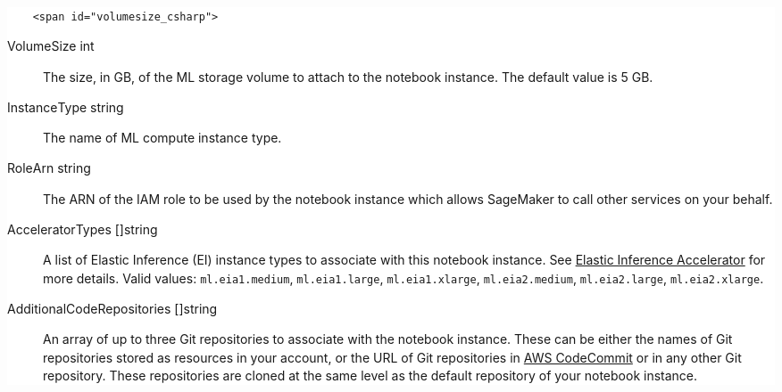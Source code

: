         <span id="volumesize_csharp">
<a data-swiftype-name="resource-property" data-swiftype-type="text" href="#volumesize_csharp" style="color: inherit; text-decoration: inherit;">Volume<wbr>Size</a>
</span>
        <span class="property-indicator"></span>
        <span class="property-type">int</span>
    </dt>
    <dd><p>The size, in GB, of the ML storage volume to attach to the notebook instance. The default value is 5 GB.</p>
</dd></dl>
</pulumi-choosable>
</div>

<div>
<pulumi-choosable type="language" values="go">
<dl class="resources-properties"><dt class="property-required"
            title="Required">
        <span id="instancetype_go">
<a data-swiftype-name="resource-property" data-swiftype-type="text" href="#instancetype_go" style="color: inherit; text-decoration: inherit;">Instance<wbr>Type</a>
</span>
        <span class="property-indicator"></span>
        <span class="property-type">string</span>
    </dt>
    <dd><p>The name of ML compute instance type.</p>
</dd><dt class="property-required"
            title="Required">
        <span id="rolearn_go">
<a data-swiftype-name="resource-property" data-swiftype-type="text" href="#rolearn_go" style="color: inherit; text-decoration: inherit;">Role<wbr>Arn</a>
</span>
        <span class="property-indicator"></span>
        <span class="property-type">string</span>
    </dt>
    <dd><p>The ARN of the IAM role to be used by the notebook instance which allows SageMaker to call other services on your behalf.</p>
</dd><dt class="property-optional"
            title="Optional">
        <span id="acceleratortypes_go">
<a data-swiftype-name="resource-property" data-swiftype-type="text" href="#acceleratortypes_go" style="color: inherit; text-decoration: inherit;">Accelerator<wbr>Types</a>
</span>
        <span class="property-indicator"></span>
        <span class="property-type">[]string</span>
    </dt>
    <dd><p>A list of Elastic Inference (EI) instance types to associate with this notebook instance. See <a href="https://docs.aws.amazon.com/sagemaker/latest/dg/ei.html">Elastic Inference Accelerator</a> for more details. Valid values: <code>ml.eia1.medium</code>, <code>ml.eia1.large</code>, <code>ml.eia1.xlarge</code>, <code>ml.eia2.medium</code>, <code>ml.eia2.large</code>, <code>ml.eia2.xlarge</code>.</p>
</dd><dt class="property-optional"
            title="Optional">
        <span id="additionalcoderepositories_go">
<a data-swiftype-name="resource-property" data-swiftype-type="text" href="#additionalcoderepositories_go" style="color: inherit; text-decoration: inherit;">Additional<wbr>Code<wbr>Repositories</a>
</span>
        <span class="property-indicator"></span>
        <span class="property-type">[]string</span>
    </dt>
    <dd><p>An array of up to three Git repositories to associate with the notebook instance.
These can be either the names of Git repositories stored as resources in your account, or the URL of Git repositories in <a href="https://docs.aws.amazon.com/codecommit/latest/userguide/welcome.html">AWS CodeCommit</a> or in any other Git repository. These repositories are cloned at the same level as the default repository of your notebook instance.</p>